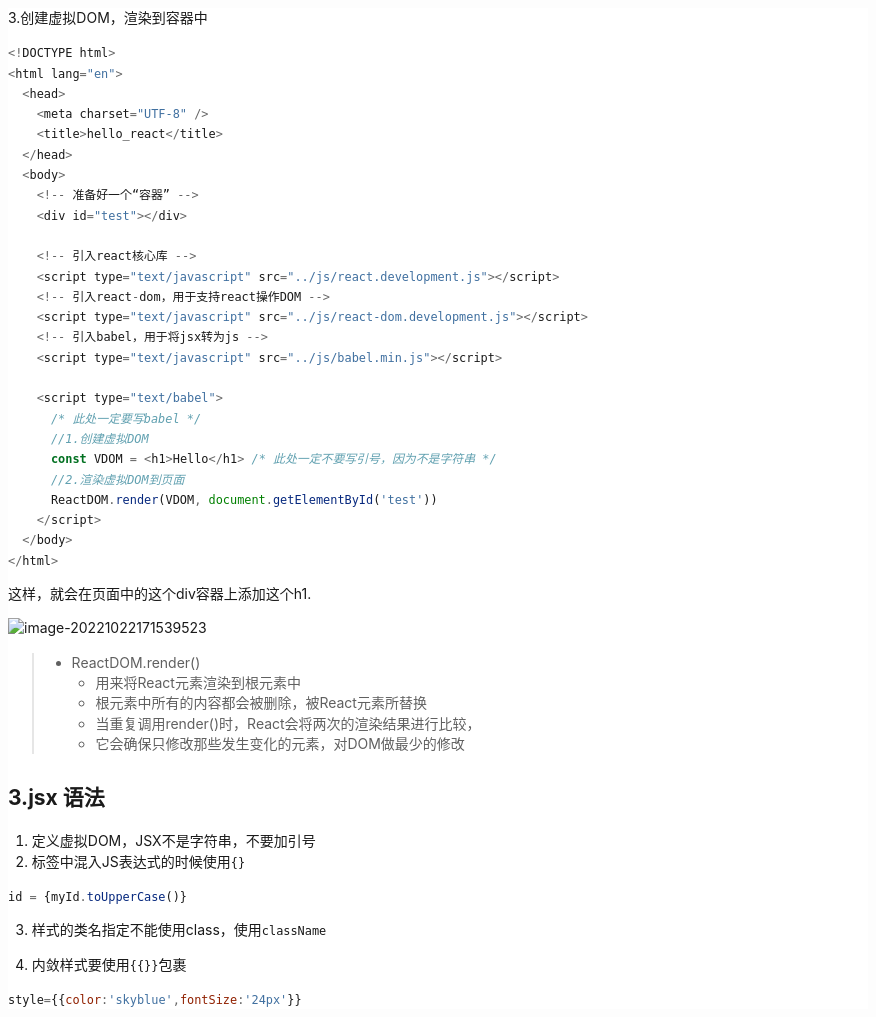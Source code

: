 3.创建虚拟DOM，渲染到容器中

```js
<!DOCTYPE html>
<html lang="en">
  <head>
    <meta charset="UTF-8" />
    <title>hello_react</title>
  </head>
  <body>
    <!-- 准备好一个“容器” -->
    <div id="test"></div>

    <!-- 引入react核心库 -->
    <script type="text/javascript" src="../js/react.development.js"></script>
    <!-- 引入react-dom，用于支持react操作DOM -->
    <script type="text/javascript" src="../js/react-dom.development.js"></script>
    <!-- 引入babel，用于将jsx转为js -->
    <script type="text/javascript" src="../js/babel.min.js"></script>

    <script type="text/babel">
      /* 此处一定要写babel */
      //1.创建虚拟DOM
      const VDOM = <h1>Hello</h1> /* 此处一定不要写引号，因为不是字符串 */
      //2.渲染虚拟DOM到页面
      ReactDOM.render(VDOM, document.getElementById('test'))
    </script>
  </body>
</html>
```

这样，就会在页面中的这个div容器上添加这个h1.

![image-20221022171539523](https://i0.hdslb.com/bfs/album/7c5713f248cc28bcb531d2eda325e56789df4286.png)

> *   ReactDOM.render()
>     *   用来将React元素渲染到根元素中
>     *   根元素中所有的内容都会被删除，被React元素所替换
>     *   当重复调用render()时，React会将两次的渲染结果进行比较，
>     *   它会确保只修改那些发生变化的元素，对DOM做最少的修改

## 3.jsx 语法

1. 定义虚拟DOM，JSX不是字符串，不要加引号
2. 标签中混入JS表达式的时候使用`{}`

```js
id = {myId.toUpperCase()}
```

3. 样式的类名指定不能使用class，使用`className`

4. 内敛样式要使用`{{}}`包裹

```js
style={{color:'skyblue',fontSize:'24px'}}
```
